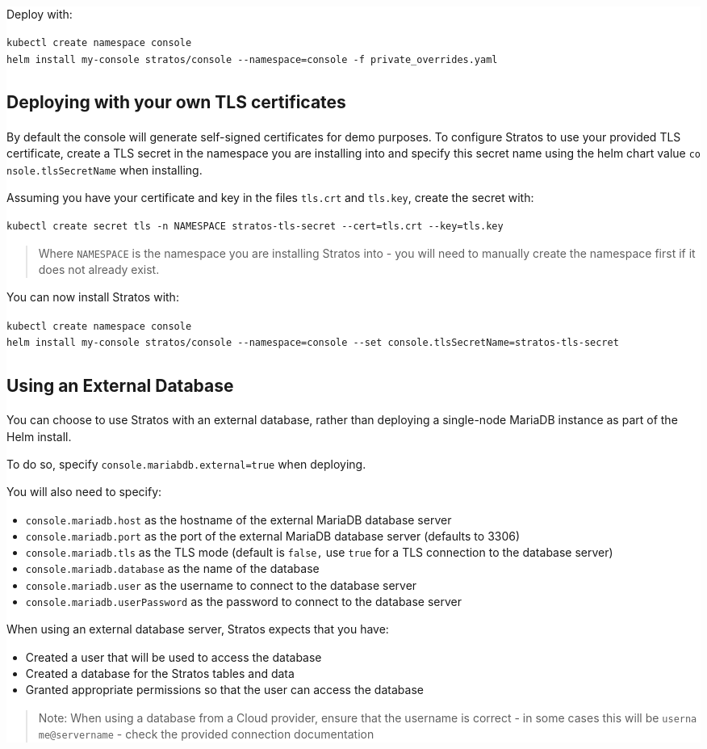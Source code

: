 Deploy with:

```
kubectl create namespace console
helm install my-console stratos/console --namespace=console -f private_overrides.yaml
```

## Deploying with your own TLS certificates

By default the console will generate self-signed certificates for demo purposes. To configure Stratos to use your provided TLS certificate, create a TLS secret in the namespace you are installing into and specify this secret name using the helm chart value `console.tlsSecretName` when installing.

Assuming you have your certificate and key in the files `tls.crt` and `tls.key`, create the secret with:

```
kubectl create secret tls -n NAMESPACE stratos-tls-secret --cert=tls.crt --key=tls.key
```

> Where `NAMESPACE` is the namespace you are installing Stratos into - you will need to manually create the namespace first if it does not already exist.

You can now install Stratos with:

```
kubectl create namespace console
helm install my-console stratos/console --namespace=console --set console.tlsSecretName=stratos-tls-secret

```

## Using an External Database

You can choose to use Stratos with an external database, rather than deploying a single-node MariaDB instance as part of the Helm install.

To do so, specify `console.mariabdb.external=true` when deploying.

You will also need to specify:

- `console.mariadb.host` as the hostname of the external MariaDB database server
- `console.mariadb.port` as the port of the external MariaDB database server (defaults to 3306)
- `console.mariadb.tls` as the TLS mode (default is `false,` use `true` for a TLS connection to the database server)
- `console.mariadb.database` as the name of the database
- `console.mariadb.user` as the username to connect to the database server
- `console.mariadb.userPassword` as the password to connect to the database server

When using an external database server, Stratos expects that you have:

- Created a user that will be used to access the database
- Created a database for the Stratos tables and data
- Granted appropriate permissions so that the user can access the database

> Note: When using a database from a Cloud provider, ensure that the username is correct - in some cases this will be `username@servername` - check the provided connection documentation
